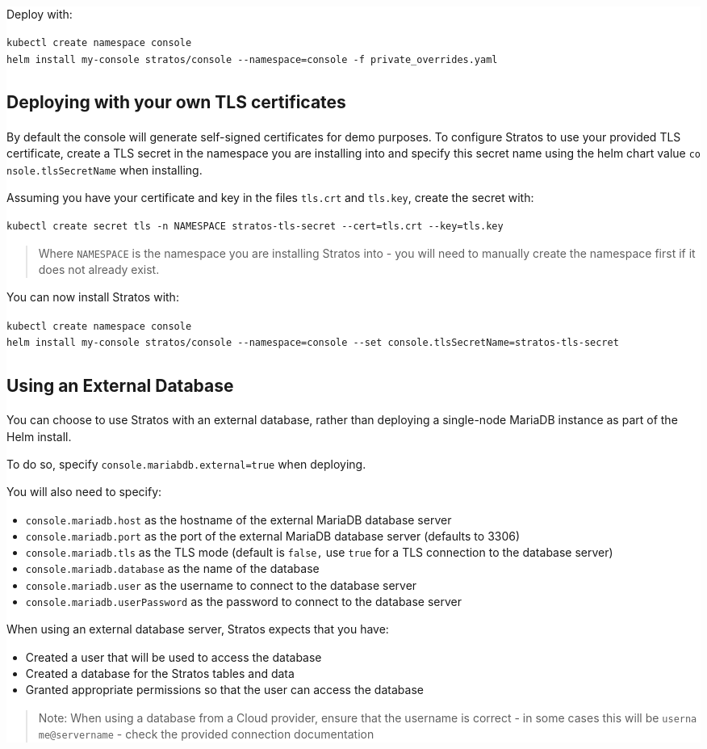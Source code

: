 Deploy with:

```
kubectl create namespace console
helm install my-console stratos/console --namespace=console -f private_overrides.yaml
```

## Deploying with your own TLS certificates

By default the console will generate self-signed certificates for demo purposes. To configure Stratos to use your provided TLS certificate, create a TLS secret in the namespace you are installing into and specify this secret name using the helm chart value `console.tlsSecretName` when installing.

Assuming you have your certificate and key in the files `tls.crt` and `tls.key`, create the secret with:

```
kubectl create secret tls -n NAMESPACE stratos-tls-secret --cert=tls.crt --key=tls.key
```

> Where `NAMESPACE` is the namespace you are installing Stratos into - you will need to manually create the namespace first if it does not already exist.

You can now install Stratos with:

```
kubectl create namespace console
helm install my-console stratos/console --namespace=console --set console.tlsSecretName=stratos-tls-secret

```

## Using an External Database

You can choose to use Stratos with an external database, rather than deploying a single-node MariaDB instance as part of the Helm install.

To do so, specify `console.mariabdb.external=true` when deploying.

You will also need to specify:

- `console.mariadb.host` as the hostname of the external MariaDB database server
- `console.mariadb.port` as the port of the external MariaDB database server (defaults to 3306)
- `console.mariadb.tls` as the TLS mode (default is `false,` use `true` for a TLS connection to the database server)
- `console.mariadb.database` as the name of the database
- `console.mariadb.user` as the username to connect to the database server
- `console.mariadb.userPassword` as the password to connect to the database server

When using an external database server, Stratos expects that you have:

- Created a user that will be used to access the database
- Created a database for the Stratos tables and data
- Granted appropriate permissions so that the user can access the database

> Note: When using a database from a Cloud provider, ensure that the username is correct - in some cases this will be `username@servername` - check the provided connection documentation
